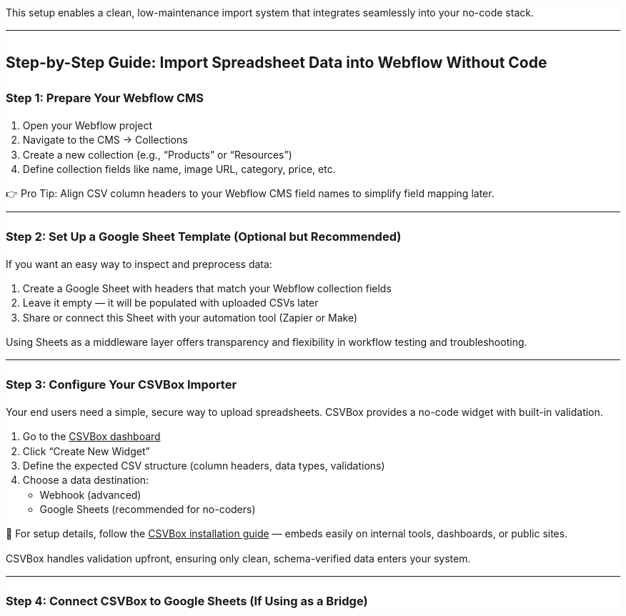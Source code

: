 This setup enables a clean, low-maintenance import system that integrates seamlessly into your no-code stack.

---

## Step-by-Step Guide: Import Spreadsheet Data into Webflow Without Code

### Step 1: Prepare Your Webflow CMS

1. Open your Webflow project
2. Navigate to the CMS → Collections
3. Create a new collection (e.g., “Products” or “Resources”)
4. Define collection fields like name, image URL, category, price, etc.

👉 Pro Tip: Align CSV column headers to your Webflow CMS field names to simplify field mapping later.

---

### Step 2: Set Up a Google Sheet Template (Optional but Recommended)

If you want an easy way to inspect and preprocess data:

1. Create a Google Sheet with headers that match your Webflow collection fields
2. Leave it empty — it will be populated with uploaded CSVs later
3. Share or connect this Sheet with your automation tool (Zapier or Make)

Using Sheets as a middleware layer offers transparency and flexibility in workflow testing and troubleshooting.

---

### Step 3: Configure Your CSVBox Importer

Your end users need a simple, secure way to upload spreadsheets. CSVBox provides a no-code widget with built-in validation.

1. Go to the [CSVBox dashboard](https://csvbox.io/app/login)
2. Click “Create New Widget”
3. Define the expected CSV structure (column headers, data types, validations)
4. Choose a data destination:
   - Webhook (advanced)
   - Google Sheets (recommended for no-coders)

📌 For setup details, follow the [CSVBox installation guide](https://help.csvbox.io/getting-started/2.-install-code) — embeds easily on internal tools, dashboards, or public sites.

CSVBox handles validation upfront, ensuring only clean, schema-verified data enters your system.

---

### Step 4: Connect CSVBox to Google Sheets (If Using as a Bridge)
